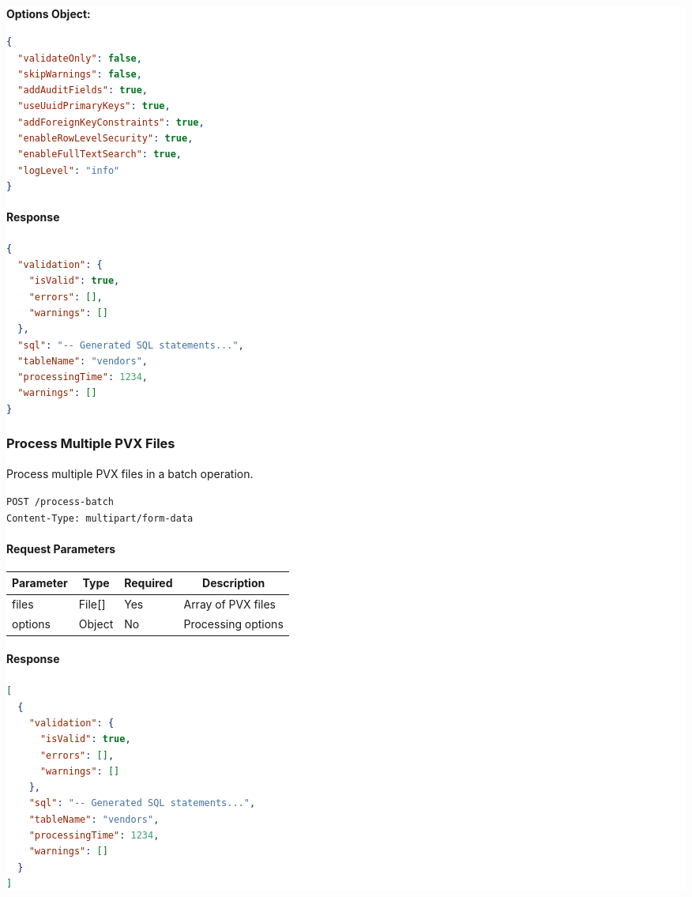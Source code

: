 **Options Object:**

```json
{
  "validateOnly": false,
  "skipWarnings": false,
  "addAuditFields": true,
  "useUuidPrimaryKeys": true,
  "addForeignKeyConstraints": true,
  "enableRowLevelSecurity": true,
  "enableFullTextSearch": true,
  "logLevel": "info"
}
```

#### Response

```json
{
  "validation": {
    "isValid": true,
    "errors": [],
    "warnings": []
  },
  "sql": "-- Generated SQL statements...",
  "tableName": "vendors",
  "processingTime": 1234,
  "warnings": []
}
```

### Process Multiple PVX Files

Process multiple PVX files in a batch operation.

```http
POST /process-batch
Content-Type: multipart/form-data
```

#### Request Parameters

| Parameter | Type     | Required | Description |
|-----------|----------|----------|-------------|
| files     | File[]   | Yes      | Array of PVX files |
| options   | Object   | No       | Processing options |

#### Response

```json
[
  {
    "validation": {
      "isValid": true,
      "errors": [],
      "warnings": []
    },
    "sql": "-- Generated SQL statements...",
    "tableName": "vendors",
    "processingTime": 1234,
    "warnings": []
  }
]
```
